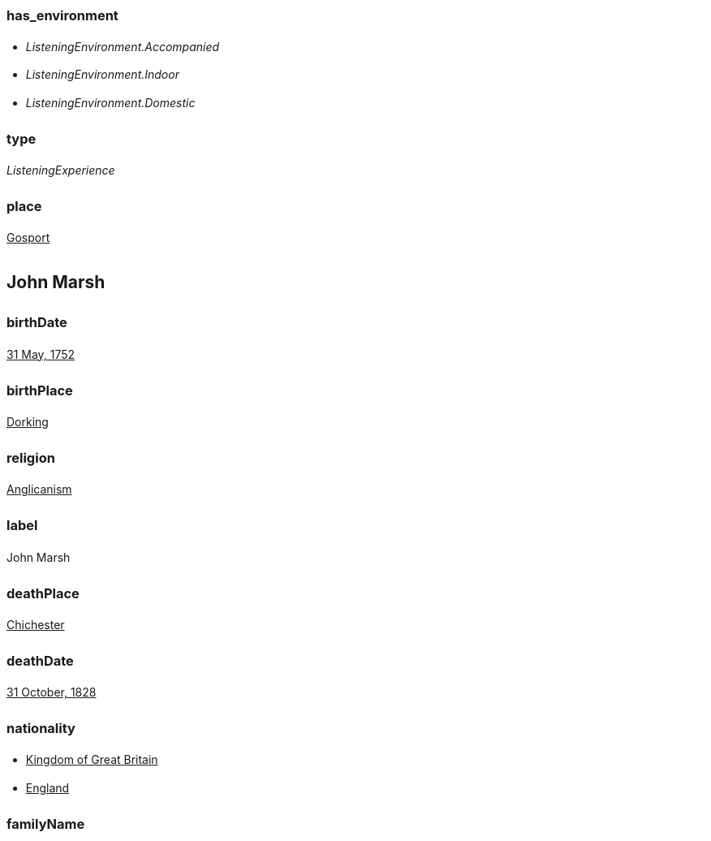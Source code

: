 ### has_environment

 - *ListeningEnvironment.Accompanied*

 - *ListeningEnvironment.Indoor*

 - *ListeningEnvironment.Domestic*

### type


*ListeningExperience*

### place


[Gosport](#Gosport)

## John Marsh

### birthDate


[31 May, 1752](#31-May-1752)

### birthPlace


[Dorking](#Dorking)

### religion


[Anglicanism](#Anglicanism)

### label


John Marsh

### deathPlace


[Chichester](#Chichester)

### deathDate


[31 October, 1828](#31-October-1828)

### nationality

 - [Kingdom of Great Britain](#Kingdom-of-Great-Britain)

 - [England](#England)

### familyName
